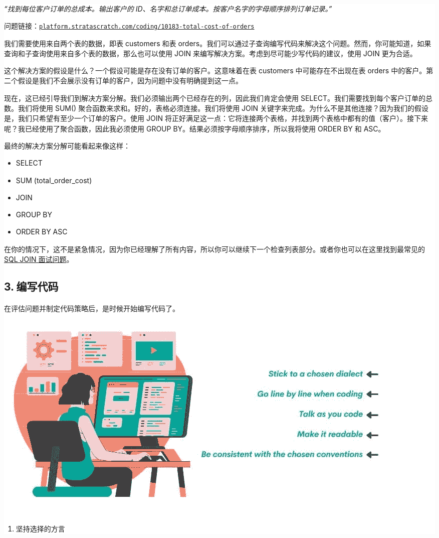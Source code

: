*“找到每位客户订单的总成本。输出客户的 ID、名字和总订单成本。按客户名字的字母顺序排列订单记录。”*

问题链接：[`platform.stratascratch.com/coding/10183-total-cost-of-orders`](https://platform.stratascratch.com/coding/10183-total-cost-of-orders?python=)

我们需要使用来自两个表的数据，即表 customers 和表 orders。我们可以通过子查询编写代码来解决这个问题。然而，你可能知道，如果查询和子查询使用来自多个表的数据，那么也可以使用 JOIN 来编写解决方案。考虑到尽可能少写代码的建议，使用 JOIN 更为合适。

这个解决方案的假设是什么？一个假设可能是存在没有订单的客户。这意味着在表 customers 中可能存在不出现在表 orders 中的客户。第二个假设是我们不会展示没有订单的客户，因为问题中没有明确提到这一点。

现在，这已经引导我们到解决方案分解。我们必须输出两个已经存在的列，因此我们肯定会使用 SELECT。我们需要找到每个客户订单的总数。我们将使用 SUM() 聚合函数来求和。好的，表格必须连接。我们将使用 JOIN 关键字来完成。为什么不是其他连接？因为我们的假设是，我们只希望有至少一个订单的客户。使用 JOIN 将正好满足这一点：它将连接两个表格，并找到两个表格中都有的值（客户）。接下来呢？我已经使用了聚合函数，因此我必须使用 GROUP BY。结果必须按字母顺序排序，所以我将使用 ORDER BY 和 ASC。

最终的解决方案分解可能看起来像这样：

+   SELECT

+   SUM (total_order_cost)

+   JOIN

+   GROUP BY

+   ORDER BY ASC

在你的情况下，这不是紧急情况，因为你已经理解了所有内容，所以你可以继续下一个检查列表部分。或者你也可以在这里找到最常见的[SQL JOIN 面试问题](https://www.stratascratch.com/blog/sql-join-interview-questions/)。

## 3\. 编写代码

在评估问题并制定代码策略后，是时候开始编写代码了。

![如何回答数据科学编码面试问题](img/12dfd09887b60da859c773cd0161e131.png)

1.  坚持选择的方言
